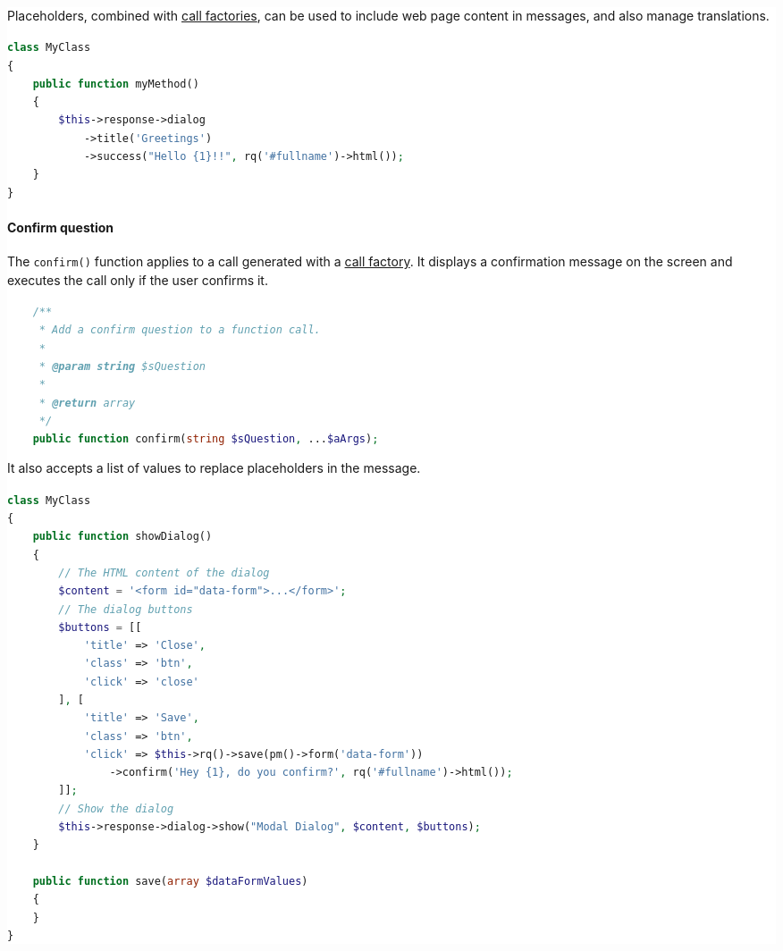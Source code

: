 Placeholders, combined with [call factories](../call-factories.html), can be used to include web page content in messages, and also manage translations.

```php
class MyClass
{
    public function myMethod()
    {
        $this->response->dialog
            ->title('Greetings')
            ->success("Hello {1}!!", rq('#fullname')->html());
    }
}
```

#### Confirm question

The `confirm()` function applies to a call generated with a [call factory](../call-factories.html).
It displays a confirmation message on the screen and executes the call only if the user confirms it.

```php
    /**
     * Add a confirm question to a function call.
     *
     * @param string $sQuestion
     *
     * @return array
     */
    public function confirm(string $sQuestion, ...$aArgs);
```

It also accepts a list of values ​​to replace placeholders in the message.

```php
class MyClass
{
    public function showDialog()
    {
        // The HTML content of the dialog
        $content = '<form id="data-form">...</form>';
        // The dialog buttons
        $buttons = [[
            'title' => 'Close',
            'class' => 'btn',
            'click' => 'close'
        ], [
            'title' => 'Save',
            'class' => 'btn',
            'click' => $this->rq()->save(pm()->form('data-form'))
                ->confirm('Hey {1}, do you confirm?', rq('#fullname')->html());
        ]];
        // Show the dialog
        $this->response->dialog->show("Modal Dialog", $content, $buttons);
    }

    public function save(array $dataFormValues)
    {
    }
}
```
